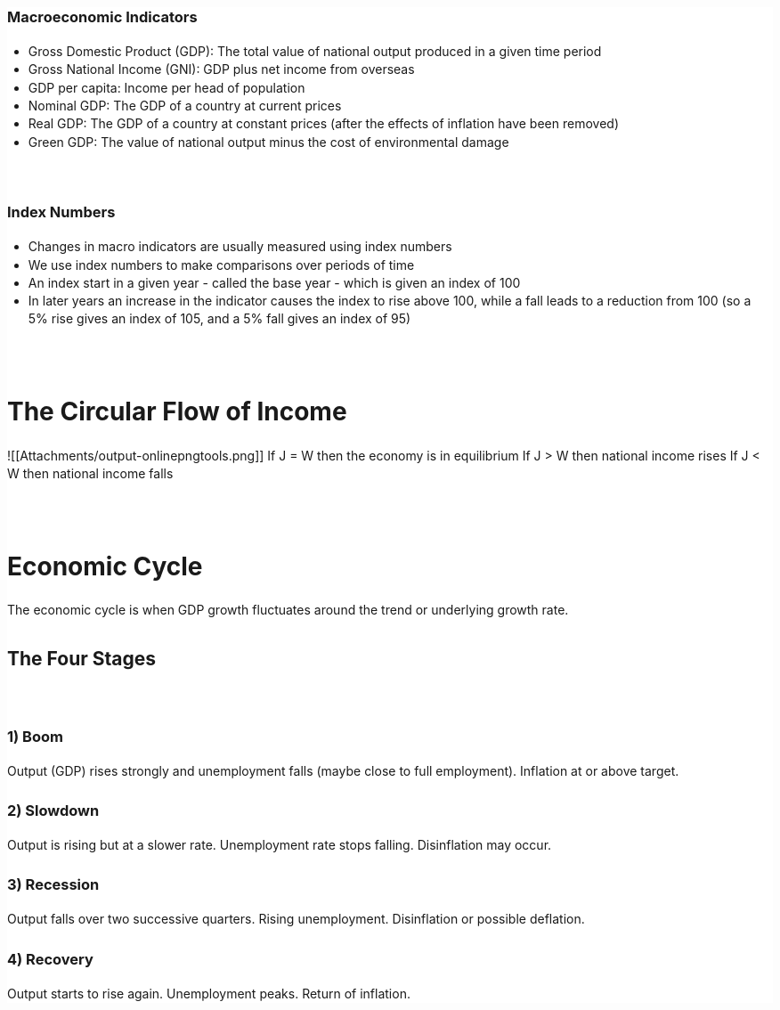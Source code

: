 ### Macroeconomic Indicators
- Gross Domestic Product (GDP): The total value of national output produced in a given time period
- Gross National Income (GNI): GDP plus net income from overseas
- GDP per capita: Income per head of population
- Nominal GDP: The GDP of a country at current prices
- Real GDP: The GDP of a country at constant prices (after the effects of inflation have been removed)
- Green GDP: The value of national output minus the cost of environmental damage
</br>

### Index Numbers
- Changes in macro indicators are usually measured using index numbers
- We use index numbers to make comparisons over periods of time
- An index start in a given year - called the base year - which is given an index of 100
- In later years an increase in the indicator causes the index to rise above 100, while a fall leads to a reduction from 100 (so a 5% rise gives an index of 105, and a 5% fall gives an index of 95)
</br>




# The Circular Flow of Income

![[Attachments/output-onlinepngtools.png]]
If J = W then the economy is in equilibrium
If J > W then national income rises
If J < W then national income falls


</br>

# Economic Cycle

The economic cycle is when GDP growth fluctuates around the trend or underlying growth rate.
</br>

## The Four Stages
</br>

### 1) Boom

Output (GDP) rises strongly and unemployment falls (maybe close to full employment). Inflation at or above target.

### 2) Slowdown

Output is rising but at a slower rate. Unemployment rate stops falling. Disinflation may occur.

### 3) Recession

Output falls over two successive quarters. Rising unemployment. Disinflation or possible deflation.

### 4) Recovery

Output starts to rise again. Unemployment peaks. Return of inflation.